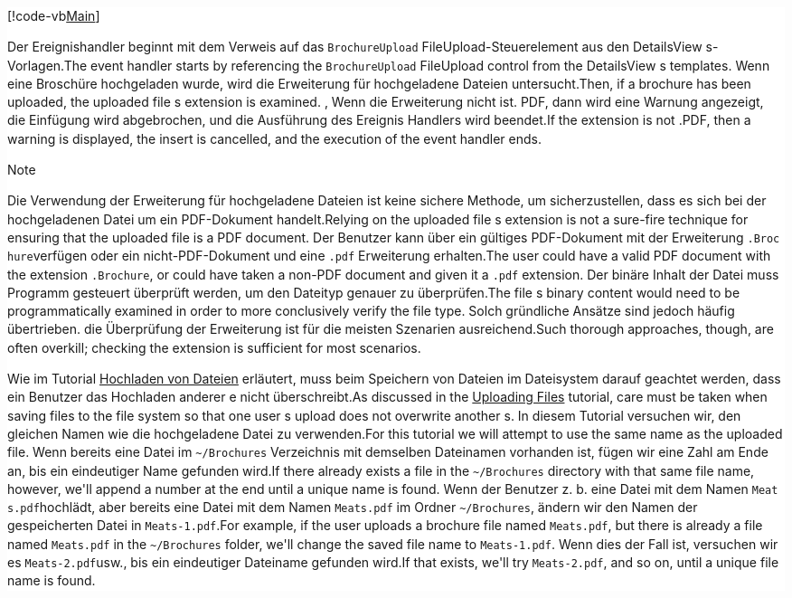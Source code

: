 [!code-vb[Main](including-a-file-upload-option-when-adding-a-new-record-vb/samples/sample6.vb)]

<span data-ttu-id="88120-240">Der Ereignishandler beginnt mit dem Verweis auf das `BrochureUpload` FileUpload-Steuerelement aus den DetailsView s-Vorlagen.</span><span class="sxs-lookup"><span data-stu-id="88120-240">The event handler starts by referencing the `BrochureUpload` FileUpload control from the DetailsView s templates.</span></span> <span data-ttu-id="88120-241">Wenn eine Broschüre hochgeladen wurde, wird die Erweiterung für hochgeladene Dateien untersucht.</span><span class="sxs-lookup"><span data-stu-id="88120-241">Then, if a brochure has been uploaded, the uploaded file s extension is examined.</span></span> <span data-ttu-id="88120-242">, Wenn die Erweiterung nicht ist. PDF, dann wird eine Warnung angezeigt, die Einfügung wird abgebrochen, und die Ausführung des Ereignis Handlers wird beendet.</span><span class="sxs-lookup"><span data-stu-id="88120-242">If the extension is not .PDF, then a warning is displayed, the insert is cancelled, and the execution of the event handler ends.</span></span>

> [!NOTE]
> <span data-ttu-id="88120-243">Die Verwendung der Erweiterung für hochgeladene Dateien ist keine sichere Methode, um sicherzustellen, dass es sich bei der hochgeladenen Datei um ein PDF-Dokument handelt.</span><span class="sxs-lookup"><span data-stu-id="88120-243">Relying on the uploaded file s extension is not a sure-fire technique for ensuring that the uploaded file is a PDF document.</span></span> <span data-ttu-id="88120-244">Der Benutzer kann über ein gültiges PDF-Dokument mit der Erweiterung `.Brochure`verfügen oder ein nicht-PDF-Dokument und eine `.pdf` Erweiterung erhalten.</span><span class="sxs-lookup"><span data-stu-id="88120-244">The user could have a valid PDF document with the extension `.Brochure`, or could have taken a non-PDF document and given it a `.pdf` extension.</span></span> <span data-ttu-id="88120-245">Der binäre Inhalt der Datei muss Programm gesteuert überprüft werden, um den Dateityp genauer zu überprüfen.</span><span class="sxs-lookup"><span data-stu-id="88120-245">The file s binary content would need to be programmatically examined in order to more conclusively verify the file type.</span></span> <span data-ttu-id="88120-246">Solch gründliche Ansätze sind jedoch häufig übertrieben. die Überprüfung der Erweiterung ist für die meisten Szenarien ausreichend.</span><span class="sxs-lookup"><span data-stu-id="88120-246">Such thorough approaches, though, are often overkill; checking the extension is sufficient for most scenarios.</span></span>

<span data-ttu-id="88120-247">Wie im Tutorial [Hochladen von Dateien](uploading-files-vb.md) erläutert, muss beim Speichern von Dateien im Dateisystem darauf geachtet werden, dass ein Benutzer das Hochladen anderer e nicht überschreibt.</span><span class="sxs-lookup"><span data-stu-id="88120-247">As discussed in the [Uploading Files](uploading-files-vb.md) tutorial, care must be taken when saving files to the file system so that one user s upload does not overwrite another s.</span></span> <span data-ttu-id="88120-248">In diesem Tutorial versuchen wir, den gleichen Namen wie die hochgeladene Datei zu verwenden.</span><span class="sxs-lookup"><span data-stu-id="88120-248">For this tutorial we will attempt to use the same name as the uploaded file.</span></span> <span data-ttu-id="88120-249">Wenn bereits eine Datei im `~/Brochures` Verzeichnis mit demselben Dateinamen vorhanden ist, fügen wir eine Zahl am Ende an, bis ein eindeutiger Name gefunden wird.</span><span class="sxs-lookup"><span data-stu-id="88120-249">If there already exists a file in the `~/Brochures` directory with that same file name, however, we'll append a number at the end until a unique name is found.</span></span> <span data-ttu-id="88120-250">Wenn der Benutzer z. b. eine Datei mit dem Namen `Meats.pdf`hochlädt, aber bereits eine Datei mit dem Namen `Meats.pdf` im Ordner `~/Brochures`, ändern wir den Namen der gespeicherten Datei in `Meats-1.pdf`.</span><span class="sxs-lookup"><span data-stu-id="88120-250">For example, if the user uploads a brochure file named `Meats.pdf`, but there is already a file named `Meats.pdf` in the `~/Brochures` folder, we'll change the saved file name to `Meats-1.pdf`.</span></span> <span data-ttu-id="88120-251">Wenn dies der Fall ist, versuchen wir es `Meats-2.pdf`usw., bis ein eindeutiger Dateiname gefunden wird.</span><span class="sxs-lookup"><span data-stu-id="88120-251">If that exists, we'll try `Meats-2.pdf`, and so on, until a unique file name is found.</span></span>
